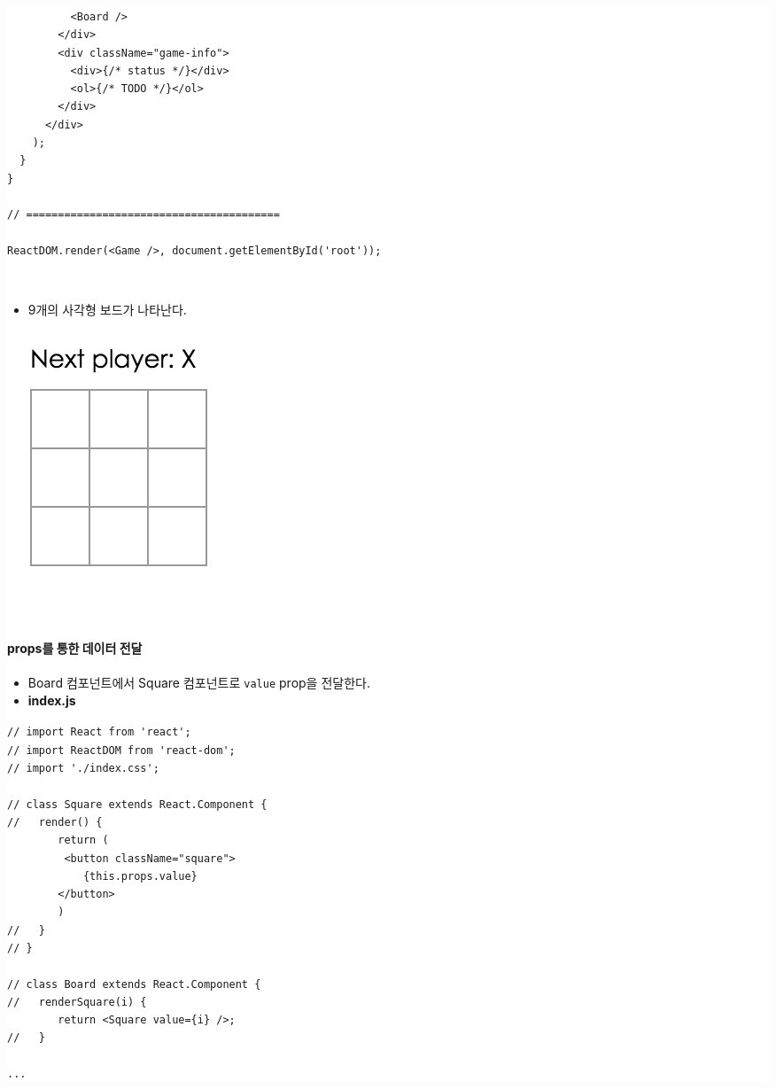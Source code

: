 ```react
          <Board />
        </div>
        <div className="game-info">
          <div>{/* status */}</div>
          <ol>{/* TODO */}</ol>
        </div>
      </div>
    );
  }
}

// ========================================

ReactDOM.render(<Game />, document.getElementById('root'));
```

<br>

- 9개의 사각형 보드가 나타난다.

![Board](/assets/img/Before.png)

<br>

#### props를 통한 데이터 전달

- Board 컴포넌트에서 Square 컴포넌트로 `value` prop을 전달한다.
- **index.js**

```react
// import React from 'react';
// import ReactDOM from 'react-dom';
// import './index.css';

// class Square extends React.Component {
//   render() {
		return (
         <button className="square">
      		{this.props.value}
      	</button>
		)
//   }
// }

// class Board extends React.Component {
//   renderSquare(i) {
		return <Square value={i} />;
//   }

...
```